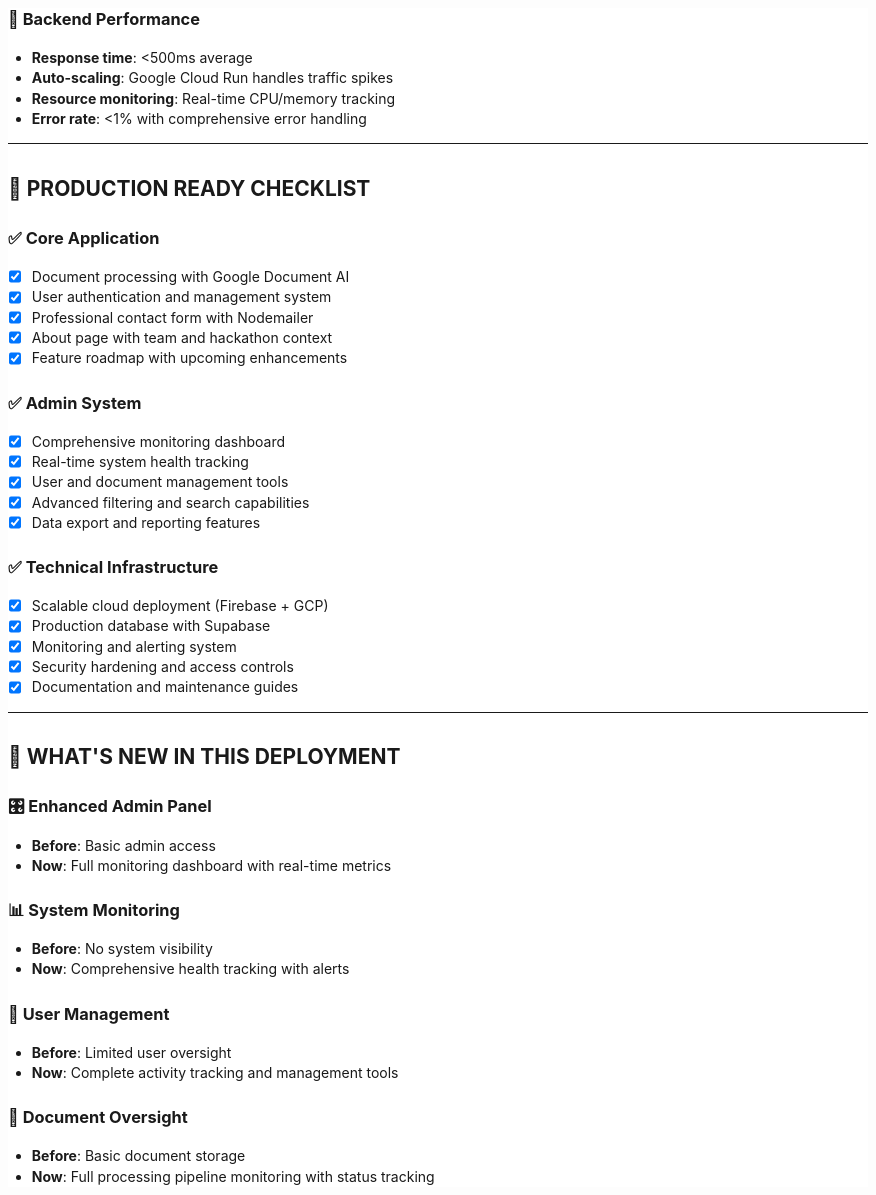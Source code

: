 ### 🚀 **Backend Performance**  
- **Response time**: <500ms average
- **Auto-scaling**: Google Cloud Run handles traffic spikes
- **Resource monitoring**: Real-time CPU/memory tracking
- **Error rate**: <1% with comprehensive error handling

---

## 🎉 **PRODUCTION READY CHECKLIST**

### ✅ **Core Application**
- [x] Document processing with Google Document AI
- [x] User authentication and management system
- [x] Professional contact form with Nodemailer  
- [x] About page with team and hackathon context
- [x] Feature roadmap with upcoming enhancements

### ✅ **Admin System**
- [x] Comprehensive monitoring dashboard
- [x] Real-time system health tracking
- [x] User and document management tools
- [x] Advanced filtering and search capabilities
- [x] Data export and reporting features

### ✅ **Technical Infrastructure**
- [x] Scalable cloud deployment (Firebase + GCP)
- [x] Production database with Supabase
- [x] Monitoring and alerting system
- [x] Security hardening and access controls
- [x] Documentation and maintenance guides

---

## 🌟 **WHAT'S NEW IN THIS DEPLOYMENT**

### 🎛 **Enhanced Admin Panel**
- **Before**: Basic admin access
- **Now**: Full monitoring dashboard with real-time metrics

### 📊 **System Monitoring**  
- **Before**: No system visibility
- **Now**: Comprehensive health tracking with alerts

### 👥 **User Management**
- **Before**: Limited user oversight  
- **Now**: Complete activity tracking and management tools

### 📄 **Document Oversight**
- **Before**: Basic document storage
- **Now**: Full processing pipeline monitoring with status tracking
